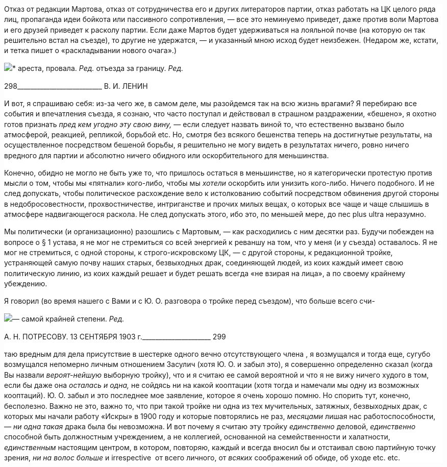 Отказ от редакции Мартова, отказ от сотрудничества его и других литераторов пар­тии, отказ работать на ЦК целого ряда лиц, пропаганда идеи бойкота или пассивного сопротивления, — все это неминуемо приведет, даже против воли Мартова и его друзей приведет к расколу партии. Если даже Мартов будет удерживаться на лояльной почве (на которую он так решительно встал на съезде), то другие не удержатся, — и указан­ный мною исход будет неизбежен. (Недаром же, кстати, и тетка пишет о «раскладыва­нии нового очага».)

![](file:///C:/Users/bot32/AppData/Local/Temp/msohtmlclip1/01/clip_image002.png)* ареста, провала. _Ред._ отъезда за границу. _Ред._

  

298__________________________ В. И. ЛЕНИН

И вот, я спрашиваю себя: из-за чего же, в самом деле, мы разойдемся так на всю жизнь врагами? Я перебираю все события и впечатления съезда, я сознаю, что часто поступал и действовал в страшном раздражении, «бешено», я охотно готов признать _пред кем угодно эту свою вину,_ — если следует назвать виной то, что естественно вызвано было атмосферой, реакцией, репликой, борьбой etc. Но, смотря без всякого бешенства теперь на достигнутые результаты, на осуществленное посредством беше­ной борьбы, я решительно не могу видеть в результатах ничего, ровно ничего вредного для партии и абсолютно ничего обидного или оскорбительного для меньшинства.

Конечно, обидно не могло не быть уже то, что пришлось остаться в меньшинстве, но я категорически протестую против мысли о том, чтобы мы «пятнали» кого-либо, чтобы мы _хотели_ оскорбить или унизить кого-либо. Ничего подобного. И не след допускать, чтобы политическое расхождение вело к истолкованию событий посредством обвине­ния другой стороны в недобросовестности, прохвостничестве, интриганстве и прочих милых вещах, о которых все чаще и чаще слышишь в атмосфере надвигающегося рас­кола. Не след допускать этого, ибо это, по меньшей мере, до пес plus ultra неразумно.

Мы политически (и организационно) разошлись с Мартовым, — как расходились с ним десятки раз. Будучи побежден на вопросе о § 1 устава, я не мог не стремиться со всей энергией к реваншу на том, что у меня (и у съезда) оставалось. Я не мог не стре­миться, с одной стороны, к строго-искровскому ЦК, — с другой стороны, к редакцион­ной тройке, устраняющей самую почву наших старых, безвыходных драк, соединяю­щей людей, из коих каждый имеет свою политическую линию, из коих каждый решает и будет решать всегда «не взирая на лица», а по своему крайнему убеждению.

Я говорил (во время нашего с Вами и с Ю. О. разговора о тройке перед съездом), что больше всего счи-

![](file:///C:/Users/bot32/AppData/Local/Temp/msohtmlclip1/01/clip_image002.png)— самой крайней степени. _Ред._

  

Α. Η. ПОТРЕСОВУ. 13 СЕНТЯБРЯ 1903 г._____________________ 299

таю вредным для дела присутствие в шестерке одного вечно отсутствующего члена , я возмущался и тогда еще, сугубо возмущался непомерно личным отношением Засулич (хотя Ю. О. и забыл это), я совершенно определенно сказал (когда Вы назвали _вероят-нейшую_ выборную тройку), что и я считаю ее самой вероятной и что я не вижу ничего худого в том, если бы даже она _осталась и одна,_ не сойдясь ни на какой кооптации (хо­тя тогда и намечали мы одну из возможных кооптаций). Ю. О. забыл и это последнее мое заявление, которое я очень хорошо помню. Но спорить тут, конечно, бесполезно. Важно не это, важно то, что при такой тройке ни одна из тех мучительных, затяжных, безвыходных драк, с которых мы начали работу «Искры» в 1900 году и которые повто­рялись не раз, _месяцами_ лишая нас работоспособности, — _ни одна такая_ драка была бы невозможна. И вот почему я считаю эту тройку _единственно_ деловой, _единственно_ способной быть должностным учреждением, а не коллегией, основанной на семейст­венности и халатности, _единственным_ настоящим центром, в котором, повторяю, каж­дый и всегда вносил бы и отстаивал свою партийную точку зрения, _ни на волос больше_ и irrespective  от всего личного, от _всяких_ соображений об обиде, об уходе etc. etc.
